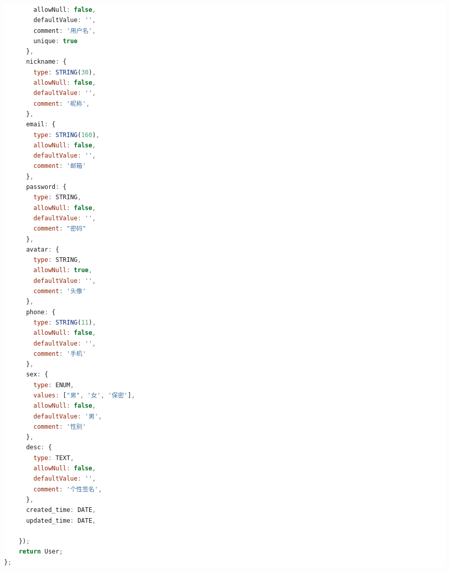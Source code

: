 ```js
        allowNull: false,
        defaultValue: '',
        comment: '用户名',
        unique: true
      },
      nickname: {
        type: STRING(30),
        allowNull: false,
        defaultValue: '',
        comment: '昵称',
      },
      email: {
        type: STRING(160),
        allowNull: false,
        defaultValue: '',
        comment: '邮箱'
      },
      password: {
        type: STRING,
        allowNull: false,
        defaultValue: '',
        comment: "密码"
      },
      avatar: {
        type: STRING,
        allowNull: true,
        defaultValue: '',
        comment: '头像'
      },
      phone: {
        type: STRING(11),
        allowNull: false,
        defaultValue: '',
        comment: '手机'
      },
      sex: {
        type: ENUM,
        values: ["男", '女', '保密'],
        allowNull: false,
        defaultValue: '男',
        comment: '性别'
      },
      desc: {
        type: TEXT,
        allowNull: false,
        defaultValue: '',
        comment: '个性签名',
      },
      created_time: DATE,
      updated_time: DATE,

    });
    return User;
};
```
